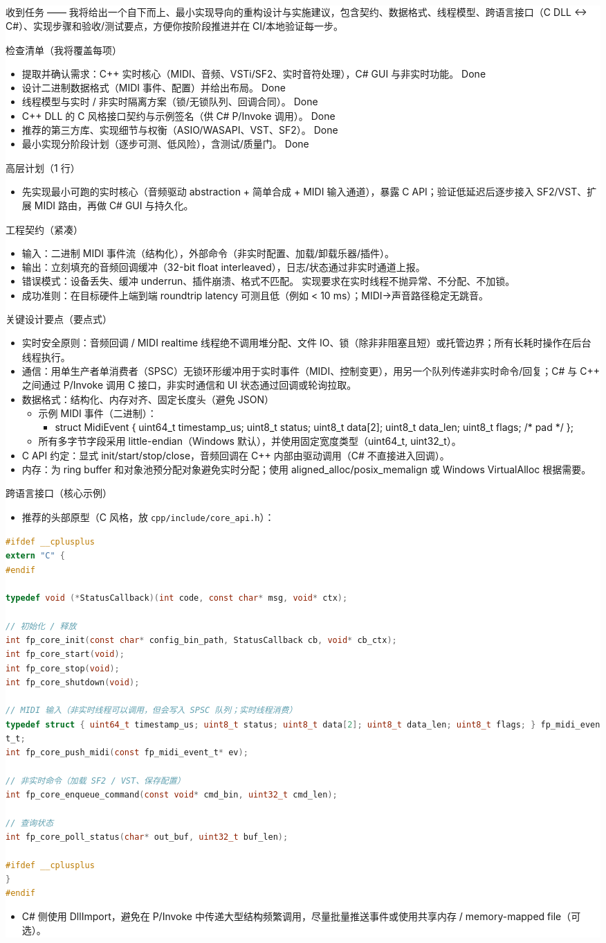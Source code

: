 收到任务 —— 我将给出一个自下而上、最小实现导向的重构设计与实施建议，包含契约、数据格式、线程模型、跨语言接口（C DLL <-> C#）、实现步骤和验收/测试要点，方便你按阶段推进并在 CI/本地验证每一步。

检查清单（我将覆盖每项）
- 提取并确认需求：C++ 实时核心（MIDI、音频、VSTi/SF2、实时音符处理），C# GUI 与非实时功能。 Done
- 设计二进制数据格式（MIDI 事件、配置）并给出布局。 Done
- 线程模型与实时 / 非实时隔离方案（锁/无锁队列、回调合同）。 Done
- C++ DLL 的 C 风格接口契约与示例签名（供 C# P/Invoke 调用）。 Done
- 推荐的第三方库、实现细节与权衡（ASIO/WASAPI、VST、SF2）。 Done
- 最小实现分阶段计划（逐步可测、低风险），含测试/质量门。 Done

高层计划（1 行）
- 先实现最小可跑的实时核心（音频驱动 abstraction + 简单合成 + MIDI 输入通道），暴露 C API；验证低延迟后逐步接入 SF2/VST、扩展 MIDI 路由，再做 C# GUI 与持久化。

工程契约（紧凑）
- 输入：二进制 MIDI 事件流（结构化），外部命令（非实时配置、加载/卸载乐器/插件）。
- 输出：立刻填充的音频回调缓冲（32-bit float interleaved），日志/状态通过非实时通道上报。
- 错误模式：设备丢失、缓冲 underrun、插件崩溃、格式不匹配。 实现要求在实时线程不抛异常、不分配、不加锁。
- 成功准则：在目标硬件上端到端 roundtrip latency 可测且低（例如 < 10 ms）；MIDI->声音路径稳定无跳音。

关键设计要点（要点式）
- 实时安全原则：音频回调 / MIDI realtime 线程绝不调用堆分配、文件 IO、锁（除非非阻塞且短）或托管边界；所有长耗时操作在后台线程执行。
- 通信：用单生产者单消费者（SPSC）无锁环形缓冲用于实时事件（MIDI、控制变更），用另一个队列传递非实时命令/回复；C# 与 C++ 之间通过 P/Invoke 调用 C 接口，非实时通信和 UI 状态通过回调或轮询拉取。
- 数据格式：结构化、内存对齐、固定长度头（避免 JSON）
  - 示例 MIDI 事件（二进制）：
    - struct MidiEvent { uint64_t timestamp_us; uint8_t status; uint8_t data[2]; uint8_t data_len; uint8_t flags; /* pad */ };
  - 所有多字节字段采用 little-endian（Windows 默认），并使用固定宽度类型（uint64_t, uint32_t）。
- C API 约定：显式 init/start/stop/close，音频回调在 C++ 内部由驱动调用（C# 不直接进入回调）。
- 内存：为 ring buffer 和对象池预分配对象避免实时分配；使用 aligned_alloc/posix_memalign 或 Windows VirtualAlloc 根据需要。

跨语言接口（核心示例）
- 推荐的头部原型（C 风格，放 `cpp/include/core_api.h`）：
```c
#ifdef __cplusplus
extern "C" {
#endif

typedef void (*StatusCallback)(int code, const char* msg, void* ctx);

// 初始化 / 释放
int fp_core_init(const char* config_bin_path, StatusCallback cb, void* cb_ctx);
int fp_core_start(void);
int fp_core_stop(void);
int fp_core_shutdown(void);

// MIDI 输入（非实时线程可以调用，但会写入 SPSC 队列；实时线程消费）
typedef struct { uint64_t timestamp_us; uint8_t status; uint8_t data[2]; uint8_t data_len; uint8_t flags; } fp_midi_event_t;
int fp_core_push_midi(const fp_midi_event_t* ev);

// 非实时命令（加载 SF2 / VST、保存配置）
int fp_core_enqueue_command(const void* cmd_bin, uint32_t cmd_len);

// 查询状态
int fp_core_poll_status(char* out_buf, uint32_t buf_len);

#ifdef __cplusplus
}
#endif
```
- C# 侧使用 DllImport，避免在 P/Invoke 中传递大型结构频繁调用，尽量批量推送事件或使用共享内存 / memory-mapped file（可选）。
